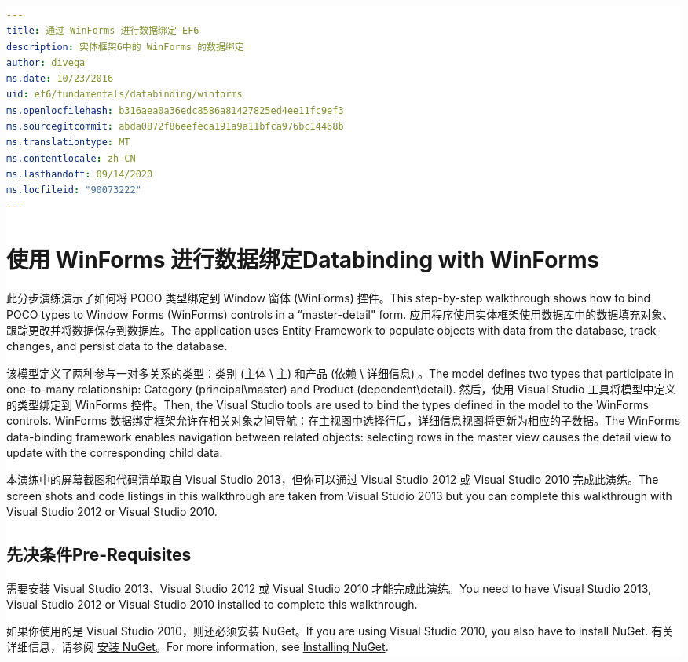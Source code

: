 ```yaml
---
title: 通过 WinForms 进行数据绑定-EF6
description: 实体框架6中的 WinForms 的数据绑定
author: divega
ms.date: 10/23/2016
uid: ef6/fundamentals/databinding/winforms
ms.openlocfilehash: b316aea0a36edc8586a81427825ed4ee11fc9ef3
ms.sourcegitcommit: abda0872f86eefeca191a9a11bfca976bc14468b
ms.translationtype: MT
ms.contentlocale: zh-CN
ms.lasthandoff: 09/14/2020
ms.locfileid: "90073222"
---
```

# <a name="databinding-with-winforms"></a><span data-ttu-id="9b8dd-103">使用 WinForms 进行数据绑定</span><span class="sxs-lookup"><span data-stu-id="9b8dd-103">Databinding with WinForms</span></span>
<span data-ttu-id="9b8dd-104">此分步演练演示了如何将 POCO 类型绑定到 Window 窗体 (WinForms) 控件。</span><span class="sxs-lookup"><span data-stu-id="9b8dd-104">This step-by-step walkthrough shows how to bind POCO types to Window Forms (WinForms) controls in a “master-detail" form.</span></span> <span data-ttu-id="9b8dd-105">应用程序使用实体框架使用数据库中的数据填充对象、跟踪更改并将数据保存到数据库。</span><span class="sxs-lookup"><span data-stu-id="9b8dd-105">The application uses Entity Framework to populate objects with data from the database, track changes, and persist data to the database.</span></span>

<span data-ttu-id="9b8dd-106">该模型定义了两种参与一对多关系的类型：类别 (主体 \\ 主) 和产品 (依赖 \\ 详细信息) 。</span><span class="sxs-lookup"><span data-stu-id="9b8dd-106">The model defines two types that participate in one-to-many relationship: Category (principal\\master) and Product (dependent\\detail).</span></span> <span data-ttu-id="9b8dd-107">然后，使用 Visual Studio 工具将模型中定义的类型绑定到 WinForms 控件。</span><span class="sxs-lookup"><span data-stu-id="9b8dd-107">Then, the Visual Studio tools are used to bind the types defined in the model to the WinForms controls.</span></span> <span data-ttu-id="9b8dd-108">WinForms 数据绑定框架允许在相关对象之间导航：在主视图中选择行后，详细信息视图将更新为相应的子数据。</span><span class="sxs-lookup"><span data-stu-id="9b8dd-108">The WinForms data-binding framework enables navigation between related objects: selecting rows in the master view causes the detail view to update with the corresponding child data.</span></span>

<span data-ttu-id="9b8dd-109">本演练中的屏幕截图和代码清单取自 Visual Studio 2013，但你可以通过 Visual Studio 2012 或 Visual Studio 2010 完成此演练。</span><span class="sxs-lookup"><span data-stu-id="9b8dd-109">The screen shots and code listings in this walkthrough are taken from Visual Studio 2013 but you can complete this walkthrough with Visual Studio 2012 or Visual Studio 2010.</span></span>

## <a name="pre-requisites"></a><span data-ttu-id="9b8dd-110">先决条件</span><span class="sxs-lookup"><span data-stu-id="9b8dd-110">Pre-Requisites</span></span>

<span data-ttu-id="9b8dd-111">需要安装 Visual Studio 2013、Visual Studio 2012 或 Visual Studio 2010 才能完成此演练。</span><span class="sxs-lookup"><span data-stu-id="9b8dd-111">You need to have Visual Studio 2013, Visual Studio 2012 or Visual Studio 2010 installed to complete this walkthrough.</span></span>

<span data-ttu-id="9b8dd-112">如果你使用的是 Visual Studio 2010，则还必须安装 NuGet。</span><span class="sxs-lookup"><span data-stu-id="9b8dd-112">If you are using Visual Studio 2010, you also have to install NuGet.</span></span> <span data-ttu-id="9b8dd-113">有关详细信息，请参阅 [安装 NuGet](https://docs.nuget.org/docs/start-here/installing-nuget)。</span><span class="sxs-lookup"><span data-stu-id="9b8dd-113">For more information, see [Installing NuGet](https://docs.nuget.org/docs/start-here/installing-nuget).</span></span>
